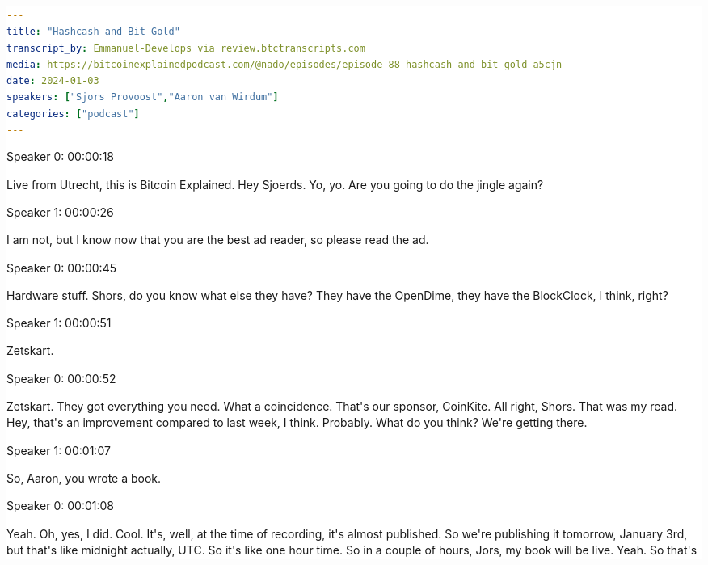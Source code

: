 ```yaml
---
title: "Hashcash and Bit Gold"
transcript_by: Emmanuel-Develops via review.btctranscripts.com
media: https://bitcoinexplainedpodcast.com/@nado/episodes/episode-88-hashcash-and-bit-gold-a5cjn
date: 2024-01-03
speakers: ["Sjors Provoost","Aaron van Wirdum"]
categories: ["podcast"]
---
```

Speaker 0: 00:00:18

Live from Utrecht, this is Bitcoin Explained.
Hey Sjoerds.
Yo, yo.
Are you going to do the jingle again?

Speaker 1: 00:00:26

I am not, but I know now that you are the best ad reader, so please read the ad.

Speaker 0: 00:00:45

Hardware stuff.
Shors, do you know what else they have?
They have the OpenDime, they have the BlockClock, I think, right?

Speaker 1: 00:00:51

Zetskart.

Speaker 0: 00:00:52

Zetskart.
They got everything you need.
What a coincidence.
That's our sponsor, CoinKite.
All right, Shors.
That was my read.
Hey, that's an improvement compared to last week, I think.
Probably.
What do you think?
We're getting there.

Speaker 1: 00:01:07

So, Aaron, you wrote a book.

Speaker 0: 00:01:08

Yeah.
Oh, yes, I did.
Cool.
It's, well, at the time of recording, it's almost published.
So we're publishing it tomorrow, January 3rd, but that's like midnight actually, UTC.
So it's like one hour time.
So in a couple of hours, Jors, my book will be live.
Yeah.
So that's
